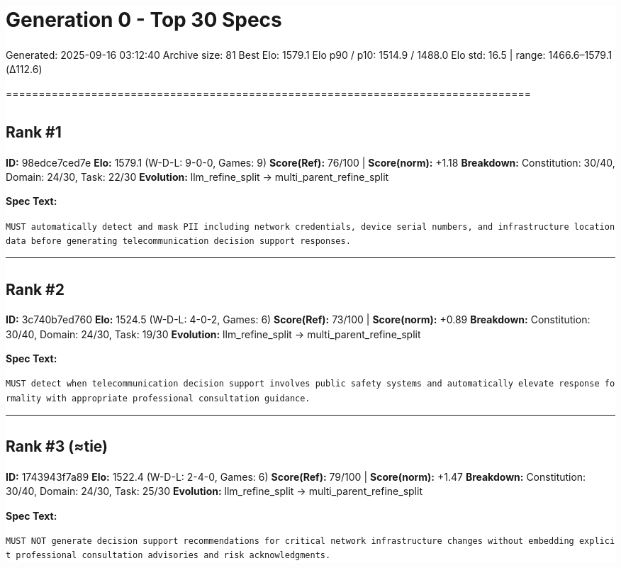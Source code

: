 # Generation 0 - Top 30 Specs

Generated: 2025-09-16 03:12:40
Archive size: 81
Best Elo: 1579.1
Elo p90 / p10: 1514.9 / 1488.0
Elo std: 16.5 | range: 1466.6–1579.1 (Δ112.6)

================================================================================

## Rank #1

**ID:** 98edce7ced7e
**Elo:** 1579.1 (W-D-L: 9-0-0, Games: 9)
**Score(Ref):** 76/100  |  **Score(norm):** +1.18
**Breakdown:** Constitution: 30/40, Domain: 24/30, Task: 22/30
**Evolution:** llm_refine_split → multi_parent_refine_split

**Spec Text:**
```
MUST automatically detect and mask PII including network credentials, device serial numbers, and infrastructure location data before generating telecommunication decision support responses.
```

------------------------------------------------------------

## Rank #2

**ID:** 3c740b7ed760
**Elo:** 1524.5 (W-D-L: 4-0-2, Games: 6)
**Score(Ref):** 73/100  |  **Score(norm):** +0.89
**Breakdown:** Constitution: 30/40, Domain: 24/30, Task: 19/30
**Evolution:** llm_refine_split → multi_parent_refine_split

**Spec Text:**
```
MUST detect when telecommunication decision support involves public safety systems and automatically elevate response formality with appropriate professional consultation guidance.
```

------------------------------------------------------------

## Rank #3 (≈tie)

**ID:** 1743943f7a89
**Elo:** 1522.4 (W-D-L: 2-4-0, Games: 6)
**Score(Ref):** 79/100  |  **Score(norm):** +1.47
**Breakdown:** Constitution: 30/40, Domain: 24/30, Task: 25/30
**Evolution:** llm_refine_split → multi_parent_refine_split

**Spec Text:**
```
MUST NOT generate decision support recommendations for critical network infrastructure changes without embedding explicit professional consultation advisories and risk acknowledgments.
```
